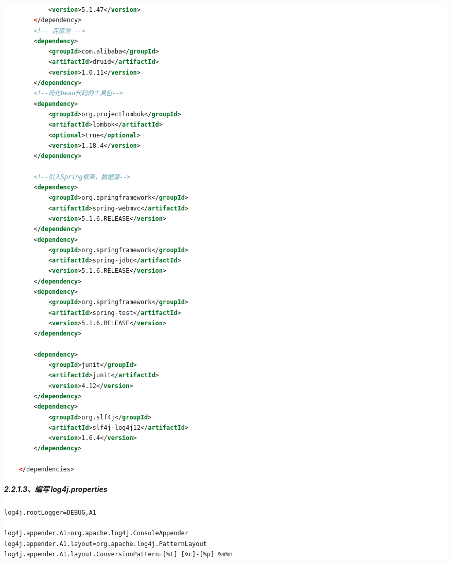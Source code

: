 ```xml
            <version>5.1.47</version>
        </dependency>
        <!-- 连接池 -->
        <dependency>
            <groupId>com.alibaba</groupId>
            <artifactId>druid</artifactId>
            <version>1.0.11</version>
        </dependency>
        <!--简化bean代码的工具包-->
        <dependency>
            <groupId>org.projectlombok</groupId>
            <artifactId>lombok</artifactId>
            <optional>true</optional>
            <version>1.18.4</version>
        </dependency>

        <!--引入Spring框架，数据源-->
        <dependency>
            <groupId>org.springframework</groupId>
            <artifactId>spring-webmvc</artifactId>
            <version>5.1.6.RELEASE</version>
        </dependency>
        <dependency>
            <groupId>org.springframework</groupId>
            <artifactId>spring-jdbc</artifactId>
            <version>5.1.6.RELEASE</version>
        </dependency>
        <dependency>
            <groupId>org.springframework</groupId>
            <artifactId>spring-test</artifactId>
            <version>5.1.6.RELEASE</version>
        </dependency>

        <dependency>
            <groupId>junit</groupId>
            <artifactId>junit</artifactId>
            <version>4.12</version>
        </dependency>
        <dependency>
            <groupId>org.slf4j</groupId>
            <artifactId>slf4j-log4j12</artifactId>
            <version>1.6.4</version>
        </dependency>

    </dependencies>
```

##### 2.2.1.3、编写 log4j.properties

```properties
log4j.rootLogger=DEBUG,A1

log4j.appender.A1=org.apache.log4j.ConsoleAppender
log4j.appender.A1.layout=org.apache.log4j.PatternLayout
log4j.appender.A1.layout.ConversionPattern=[%t] [%c]-[%p] %m%n
```
